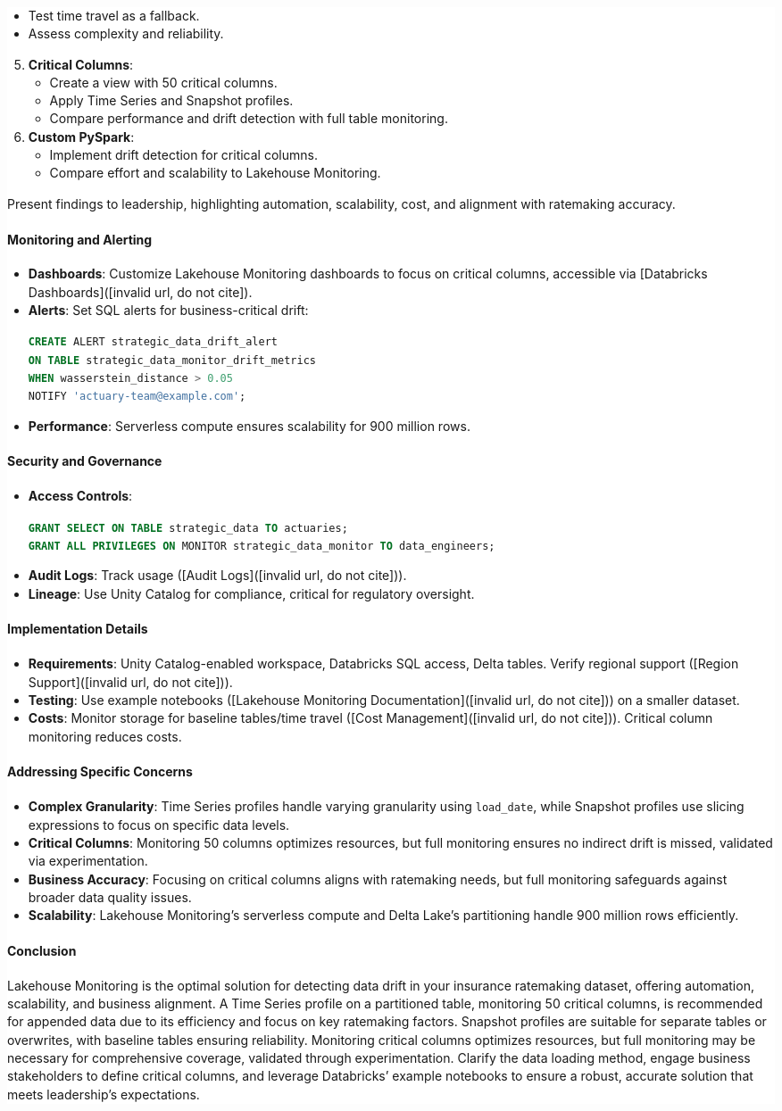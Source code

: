    - Test time travel as a fallback.
   - Assess complexity and reliability.
5. **Critical Columns**:
   - Create a view with 50 critical columns.
   - Apply Time Series and Snapshot profiles.
   - Compare performance and drift detection with full table monitoring.
6. **Custom PySpark**:
   - Implement drift detection for critical columns.
   - Compare effort and scalability to Lakehouse Monitoring.

Present findings to leadership, highlighting automation, scalability, cost, and alignment with ratemaking accuracy.

#### Monitoring and Alerting
- **Dashboards**: Customize Lakehouse Monitoring dashboards to focus on critical columns, accessible via [Databricks Dashboards]([invalid url, do not cite]).
- **Alerts**: Set SQL alerts for business-critical drift:
  ```sql
  CREATE ALERT strategic_data_drift_alert
  ON TABLE strategic_data_monitor_drift_metrics
  WHEN wasserstein_distance > 0.05
  NOTIFY 'actuary-team@example.com';
  ```
- **Performance**: Serverless compute ensures scalability for 900 million rows.

#### Security and Governance
- **Access Controls**:
  ```sql
  GRANT SELECT ON TABLE strategic_data TO actuaries;
  GRANT ALL PRIVILEGES ON MONITOR strategic_data_monitor TO data_engineers;
  ```
- **Audit Logs**: Track usage ([Audit Logs]([invalid url, do not cite])).
- **Lineage**: Use Unity Catalog for compliance, critical for regulatory oversight.

#### Implementation Details
- **Requirements**: Unity Catalog-enabled workspace, Databricks SQL access, Delta tables. Verify regional support ([Region Support]([invalid url, do not cite])).
- **Testing**: Use example notebooks ([Lakehouse Monitoring Documentation]([invalid url, do not cite])) on a smaller dataset.
- **Costs**: Monitor storage for baseline tables/time travel ([Cost Management]([invalid url, do not cite])). Critical column monitoring reduces costs.

#### Addressing Specific Concerns
- **Complex Granularity**: Time Series profiles handle varying granularity using `load_date`, while Snapshot profiles use slicing expressions to focus on specific data levels.
- **Critical Columns**: Monitoring 50 columns optimizes resources, but full monitoring ensures no indirect drift is missed, validated via experimentation.
- **Business Accuracy**: Focusing on critical columns aligns with ratemaking needs, but full monitoring safeguards against broader data quality issues.
- **Scalability**: Lakehouse Monitoring’s serverless compute and Delta Lake’s partitioning handle 900 million rows efficiently.

#### Conclusion
Lakehouse Monitoring is the optimal solution for detecting data drift in your insurance ratemaking dataset, offering automation, scalability, and business alignment. A Time Series profile on a partitioned table, monitoring 50 critical columns, is recommended for appended data due to its efficiency and focus on key ratemaking factors. Snapshot profiles are suitable for separate tables or overwrites, with baseline tables ensuring reliability. Monitoring critical columns optimizes resources, but full monitoring may be necessary for comprehensive coverage, validated through experimentation. Clarify the data loading method, engage business stakeholders to define critical columns, and leverage Databricks’ example notebooks to ensure a robust, accurate solution that meets leadership’s expectations.
